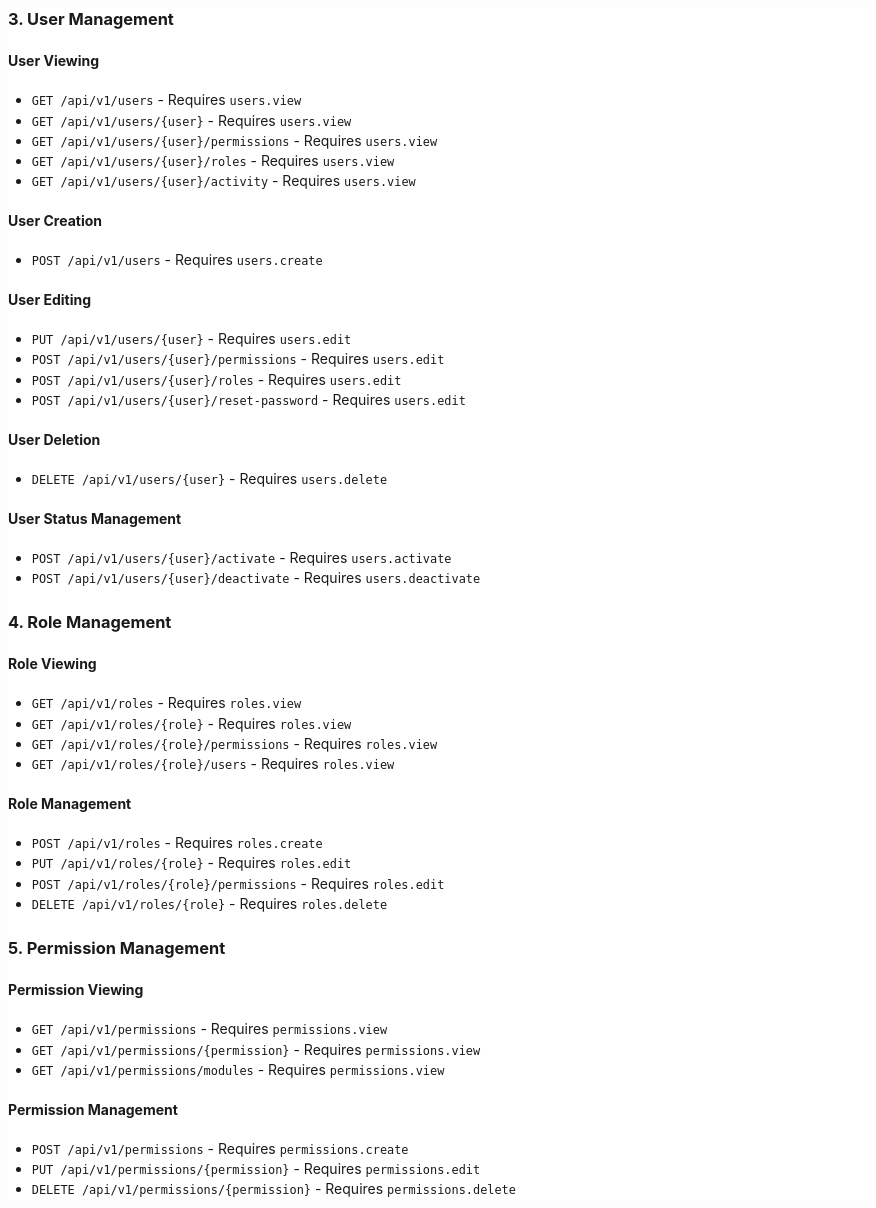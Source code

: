 ### 3. User Management

#### User Viewing
- `GET /api/v1/users` - Requires `users.view`
- `GET /api/v1/users/{user}` - Requires `users.view`
- `GET /api/v1/users/{user}/permissions` - Requires `users.view`
- `GET /api/v1/users/{user}/roles` - Requires `users.view`
- `GET /api/v1/users/{user}/activity` - Requires `users.view`

#### User Creation
- `POST /api/v1/users` - Requires `users.create`

#### User Editing
- `PUT /api/v1/users/{user}` - Requires `users.edit`
- `POST /api/v1/users/{user}/permissions` - Requires `users.edit`
- `POST /api/v1/users/{user}/roles` - Requires `users.edit`
- `POST /api/v1/users/{user}/reset-password` - Requires `users.edit`

#### User Deletion
- `DELETE /api/v1/users/{user}` - Requires `users.delete`

#### User Status Management
- `POST /api/v1/users/{user}/activate` - Requires `users.activate`
- `POST /api/v1/users/{user}/deactivate` - Requires `users.deactivate`

### 4. Role Management

#### Role Viewing
- `GET /api/v1/roles` - Requires `roles.view`
- `GET /api/v1/roles/{role}` - Requires `roles.view`
- `GET /api/v1/roles/{role}/permissions` - Requires `roles.view`
- `GET /api/v1/roles/{role}/users` - Requires `roles.view`

#### Role Management
- `POST /api/v1/roles` - Requires `roles.create`
- `PUT /api/v1/roles/{role}` - Requires `roles.edit`
- `POST /api/v1/roles/{role}/permissions` - Requires `roles.edit`
- `DELETE /api/v1/roles/{role}` - Requires `roles.delete`

### 5. Permission Management

#### Permission Viewing
- `GET /api/v1/permissions` - Requires `permissions.view`
- `GET /api/v1/permissions/{permission}` - Requires `permissions.view`
- `GET /api/v1/permissions/modules` - Requires `permissions.view`

#### Permission Management
- `POST /api/v1/permissions` - Requires `permissions.create`
- `PUT /api/v1/permissions/{permission}` - Requires `permissions.edit`
- `DELETE /api/v1/permissions/{permission}` - Requires `permissions.delete`

